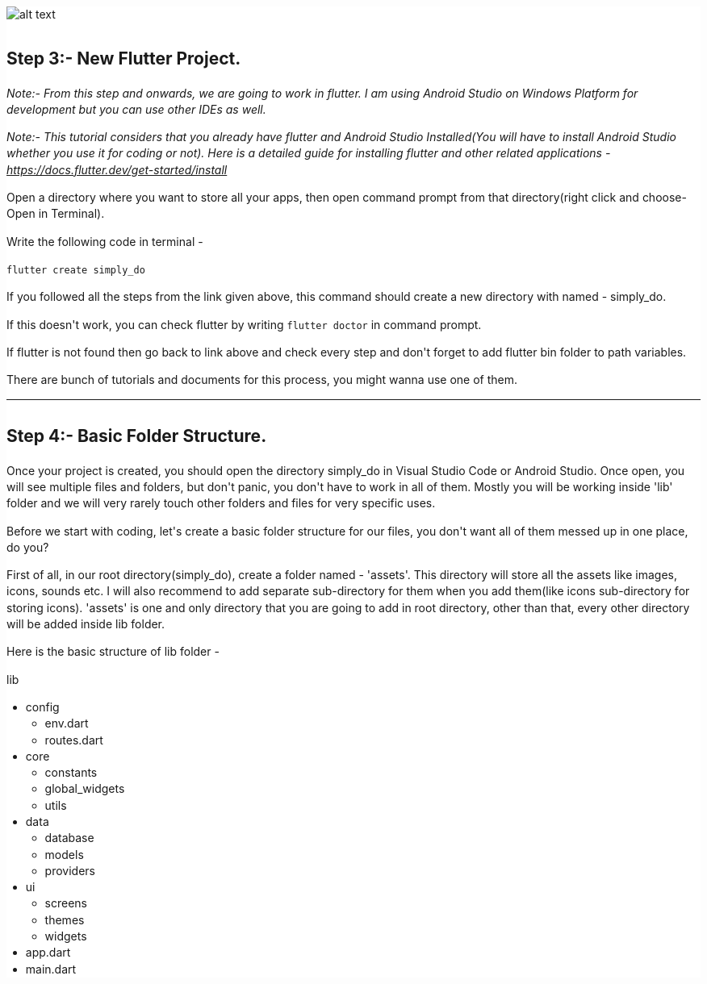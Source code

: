 ![alt text](images/app_wireframe.png)

## Step 3:- New Flutter Project.

_Note:- From this step and onwards, we are going to work in flutter. I am using Android Studio on Windows Platform for development but you can use other IDEs as well._

_Note:- This tutorial considers that you already have flutter and Android Studio Installed(You will have to install Android Studio whether you use it for coding or not). Here is a detailed guide for installing flutter and other related applications - https://docs.flutter.dev/get-started/install_

Open a directory where you want to store all your apps, then open command prompt from that directory(right click and choose- Open in Terminal).

Write the following code in terminal -

```
flutter create simply_do
```

If you followed all the steps from the link given above, this command should create a new directory with named - simply_do.

If this doesn't work, you can check flutter by writing `flutter doctor` in command prompt.

If flutter is not found then go back to link above and check every step and don't forget to add flutter bin folder to path variables.

There are bunch of tutorials and documents for this process, you might wanna use one of them.

---

## Step 4:- Basic Folder Structure.

Once your project is created, you should open the directory simply_do in Visual Studio Code or Android Studio. Once open, you will see multiple files and folders, but don't panic, you don't have to work in all of them. Mostly you will be working inside 'lib' folder and we will very rarely touch other folders and files for very specific uses.

Before we start with coding, let's create a basic folder structure for our files, you don't want all of them messed up in one place, do you?

First of all, in our root directory(simply_do), create a folder named - 'assets'. This directory will store all the assets like images, icons, sounds etc. I will also recommend to add separate sub-directory for them when you add them(like icons sub-directory for storing icons). 'assets' is one and only directory that you are going to add in root directory, other than that, every other directory will be added inside lib folder.

Here is the basic structure of lib folder -

lib

- config
  - env.dart
  - routes.dart
- core
  - constants
  - global_widgets
  - utils
- data
  - database
  - models
  - providers
- ui
  - screens
  - themes
  - widgets
- app.dart
- main.dart
